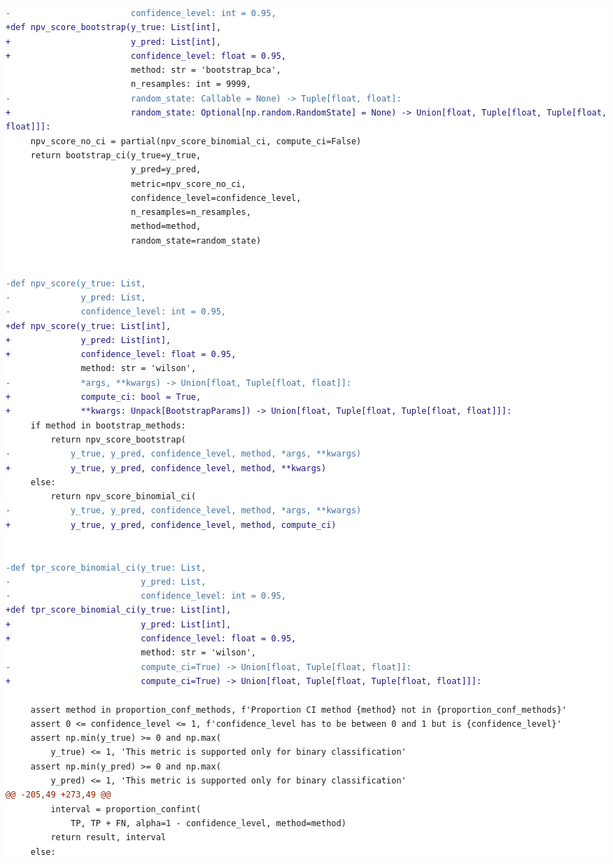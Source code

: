 ```diff
-                        confidence_level: int = 0.95,
+def npv_score_bootstrap(y_true: List[int],
+                        y_pred: List[int],
+                        confidence_level: float = 0.95,
                         method: str = 'bootstrap_bca',
                         n_resamples: int = 9999,
-                        random_state: Callable = None) -> Tuple[float, float]:
+                        random_state: Optional[np.random.RandomState] = None) -> Union[float, Tuple[float, Tuple[float, float]]]:
     npv_score_no_ci = partial(npv_score_binomial_ci, compute_ci=False)
     return bootstrap_ci(y_true=y_true,
                         y_pred=y_pred,
                         metric=npv_score_no_ci,
                         confidence_level=confidence_level,
                         n_resamples=n_resamples,
                         method=method,
                         random_state=random_state)
 
 
-def npv_score(y_true: List,
-              y_pred: List,
-              confidence_level: int = 0.95,
+def npv_score(y_true: List[int],
+              y_pred: List[int],
+              confidence_level: float = 0.95,
               method: str = 'wilson',
-              *args, **kwargs) -> Union[float, Tuple[float, float]]:
+              compute_ci: bool = True,
+              **kwargs: Unpack[BootstrapParams]) -> Union[float, Tuple[float, Tuple[float, float]]]:
     if method in bootstrap_methods:
         return npv_score_bootstrap(
-            y_true, y_pred, confidence_level, method, *args, **kwargs)
+            y_true, y_pred, confidence_level, method, **kwargs)
     else:
         return npv_score_binomial_ci(
-            y_true, y_pred, confidence_level, method, *args, **kwargs)
+            y_true, y_pred, confidence_level, method, compute_ci)
 
 
-def tpr_score_binomial_ci(y_true: List,
-                          y_pred: List,
-                          confidence_level: int = 0.95,
+def tpr_score_binomial_ci(y_true: List[int],
+                          y_pred: List[int],
+                          confidence_level: float = 0.95,
                           method: str = 'wilson',
-                          compute_ci=True) -> Union[float, Tuple[float, float]]:
+                          compute_ci=True) -> Union[float, Tuple[float, Tuple[float, float]]]:
 
     assert method in proportion_conf_methods, f'Proportion CI method {method} not in {proportion_conf_methods}'
     assert 0 <= confidence_level <= 1, f'confidence_level has to be between 0 and 1 but is {confidence_level}'
     assert np.min(y_true) >= 0 and np.max(
         y_true) <= 1, 'This metric is supported only for binary classification'
     assert np.min(y_pred) >= 0 and np.max(
         y_pred) <= 1, 'This metric is supported only for binary classification'
@@ -205,49 +273,49 @@
         interval = proportion_confint(
             TP, TP + FN, alpha=1 - confidence_level, method=method)
         return result, interval
     else:
```